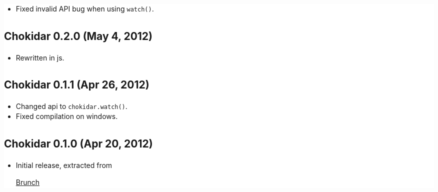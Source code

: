 * Fixed invalid API bug when using `watch()`.

## Chokidar 0.2.0 \(May 4, 2012\)

* Rewritten in js.

## Chokidar 0.1.1 \(Apr 26, 2012\)

* Changed api to `chokidar.watch()`.
* Fixed compilation on windows.

## Chokidar 0.1.0 \(Apr 20, 2012\)

* Initial release, extracted from

  [Brunch](https://github.com/brunch/brunch/blob/9847a065aea300da99bd0753f90354cde9de1261/src/helpers.coffee#L66)

